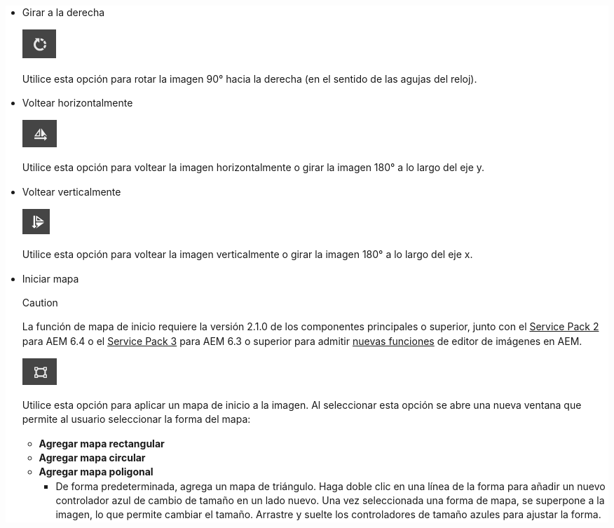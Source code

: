 * Girar a la derecha

   ![](assets/chlimage_1-11.png)

   Utilice esta opción para rotar la imagen 90° hacia la derecha (en el sentido de las agujas del reloj).

* Voltear horizontalmente

   ![](assets/screen_shot_2018-04-16at091404.png)

   Utilice esta opción para voltear la imagen horizontalmente o girar la imagen 180° a lo largo del eje y.

* Voltear verticalmente

   ![](assets/screen_shot_2018-04-16at091410.png)

   Utilice esta opción para voltear la imagen verticalmente o girar la imagen 180° a lo largo del eje x.

* Iniciar mapa

   >[!CAUTION]
   >
   >La función de mapa de inicio requiere la versión 2.1.0 de los componentes principales o superior, junto con el [Service Pack 2](https://docs.adobe.com/content/help/en/experience-manager-64/release-notes/sp-release-notes.html) para AEM 6.4 o el [Service Pack 3](https://helpx.adobe.com/experience-manager/6-3/release-notes/sp3-release-notes.html) para AEM 6.3 o superior para admitir [nuevas funciones](https://docs.adobe.com/content/help/en/experience-manager-64/developing/components/image-editor.html) de editor de imágenes en AEM.

   ![](assets/chlimage_1-12.png)

   Utilice esta opción para aplicar un mapa de inicio a la imagen. Al seleccionar esta opción se abre una nueva ventana que permite al usuario seleccionar la forma del mapa:

   * **Agregar mapa rectangular**
   * **Agregar mapa circular**
   * **Agregar mapa poligonal**
      * De forma predeterminada, agrega un mapa de triángulo. Haga doble clic en una línea de la forma para añadir un nuevo controlador azul de cambio de tamaño en un lado nuevo.
   Una vez seleccionada una forma de mapa, se superpone a la imagen, lo que permite cambiar el tamaño. Arrastre y suelte los controladores de tamaño azules para ajustar la forma.
